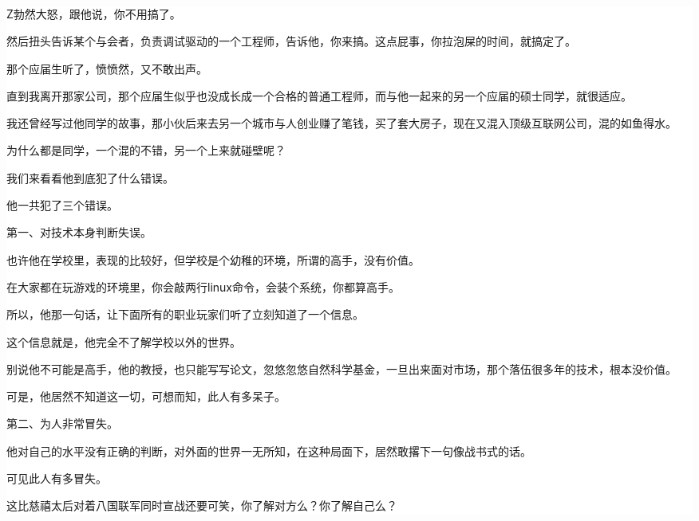   

Z勃然大怒，跟他说，你不用搞了。

  

然后扭头告诉某个与会者，负责调试驱动的一个工程师，告诉他，你来搞。这点屁事，你拉泡屎的时间，就搞定了。

  

那个应届生听了，愤愤然，又不敢出声。

  

直到我离开那家公司，那个应届生似乎也没成长成一个合格的普通工程师，而与他一起来的另一个应届的硕士同学，就很适应。

  

我还曾经写过他同学的故事，那小伙后来去另一个城市与人创业赚了笔钱，买了套大房子，现在又混入顶级互联网公司，混的如鱼得水。

  

为什么都是同学，一个混的不错，另一个上来就碰壁呢？

  

我们来看看他到底犯了什么错误。

  

他一共犯了三个错误。

  

第一、对技术本身判断失误。

  

也许他在学校里，表现的比较好，但学校是个幼稚的环境，所谓的高手，没有价值。

  

在大家都在玩游戏的环境里，你会敲两行linux命令，会装个系统，你都算高手。

  

所以，他那一句话，让下面所有的职业玩家们听了立刻知道了一个信息。

  

这个信息就是，他完全不了解学校以外的世界。

  

别说他不可能是高手，他的教授，也只能写写论文，忽悠忽悠自然科学基金，一旦出来面对市场，那个落伍很多年的技术，根本没价值。

  

可是，他居然不知道这一切，可想而知，此人有多呆子。

  

第二、为人非常冒失。

  

他对自己的水平没有正确的判断，对外面的世界一无所知，在这种局面下，居然敢撂下一句像战书式的话。

  

可见此人有多冒失。

  

这比慈禧太后对着八国联军同时宣战还要可笑，你了解对方么？你了解自己么？

  
